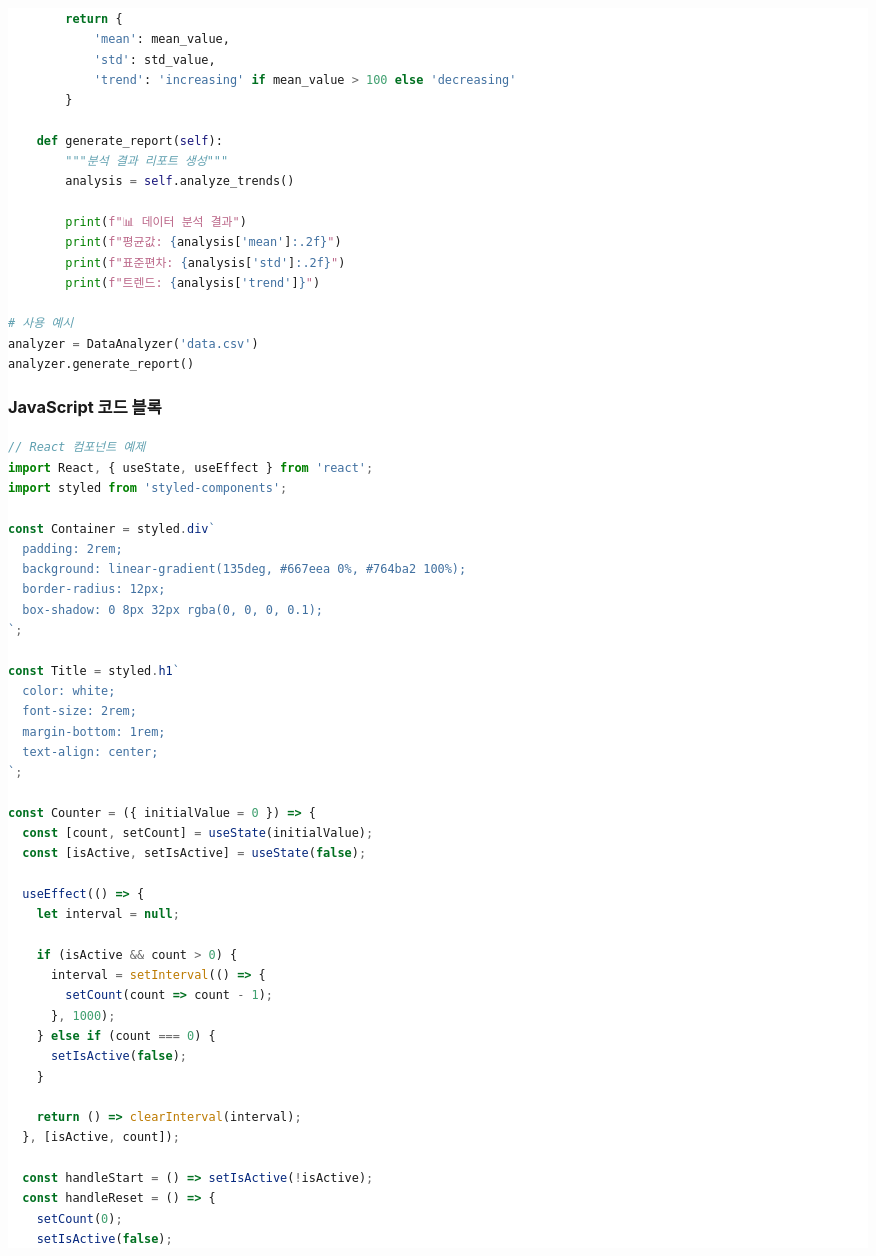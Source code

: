 ```python
        return {
            'mean': mean_value,
            'std': std_value,
            'trend': 'increasing' if mean_value > 100 else 'decreasing'
        }
    
    def generate_report(self):
        """분석 결과 리포트 생성"""
        analysis = self.analyze_trends()
        
        print(f"📊 데이터 분석 결과")
        print(f"평균값: {analysis['mean']:.2f}")
        print(f"표준편차: {analysis['std']:.2f}")
        print(f"트렌드: {analysis['trend']}")

# 사용 예시
analyzer = DataAnalyzer('data.csv')
analyzer.generate_report()
```

### JavaScript 코드 블록

```javascript
// React 컴포넌트 예제
import React, { useState, useEffect } from 'react';
import styled from 'styled-components';

const Container = styled.div`
  padding: 2rem;
  background: linear-gradient(135deg, #667eea 0%, #764ba2 100%);
  border-radius: 12px;
  box-shadow: 0 8px 32px rgba(0, 0, 0, 0.1);
`;

const Title = styled.h1`
  color: white;
  font-size: 2rem;
  margin-bottom: 1rem;
  text-align: center;
`;

const Counter = ({ initialValue = 0 }) => {
  const [count, setCount] = useState(initialValue);
  const [isActive, setIsActive] = useState(false);

  useEffect(() => {
    let interval = null;
    
    if (isActive && count > 0) {
      interval = setInterval(() => {
        setCount(count => count - 1);
      }, 1000);
    } else if (count === 0) {
      setIsActive(false);
    }
    
    return () => clearInterval(interval);
  }, [isActive, count]);

  const handleStart = () => setIsActive(!isActive);
  const handleReset = () => {
    setCount(0);
    setIsActive(false);
```